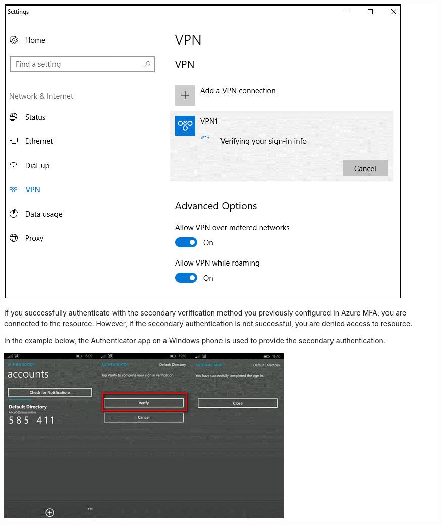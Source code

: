  ![Verify Configuration](./media/nps-extension-vpn/image42.png)

If you successfully authenticate with the secondary verification method you previously configured in Azure MFA, you are connected to the resource. However, if the secondary authentication is not successful, you are denied access to resource. 

In the example below, the Authenticator app on a Windows phone is used to provide the secondary authentication.

 ![Verify Account](./media/nps-extension-vpn/image43.png)
